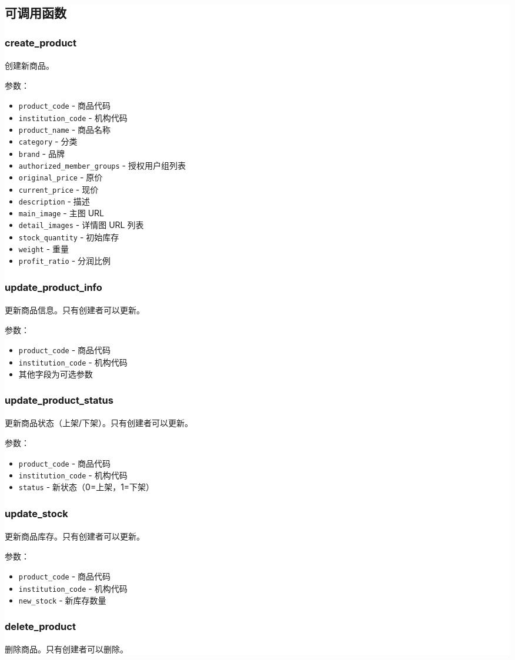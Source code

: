 ## 可调用函数

### create_product

创建新商品。

参数：
- `product_code` - 商品代码
- `institution_code` - 机构代码
- `product_name` - 商品名称
- `category` - 分类
- `brand` - 品牌
- `authorized_member_groups` - 授权用户组列表
- `original_price` - 原价
- `current_price` - 现价
- `description` - 描述
- `main_image` - 主图 URL
- `detail_images` - 详情图 URL 列表
- `stock_quantity` - 初始库存
- `weight` - 重量
- `profit_ratio` - 分润比例

### update_product_info

更新商品信息。只有创建者可以更新。

参数：
- `product_code` - 商品代码
- `institution_code` - 机构代码
- 其他字段为可选参数

### update_product_status

更新商品状态（上架/下架）。只有创建者可以更新。

参数：
- `product_code` - 商品代码
- `institution_code` - 机构代码
- `status` - 新状态（0=上架，1=下架）

### update_stock

更新商品库存。只有创建者可以更新。

参数：
- `product_code` - 商品代码
- `institution_code` - 机构代码
- `new_stock` - 新库存数量

### delete_product

删除商品。只有创建者可以删除。
